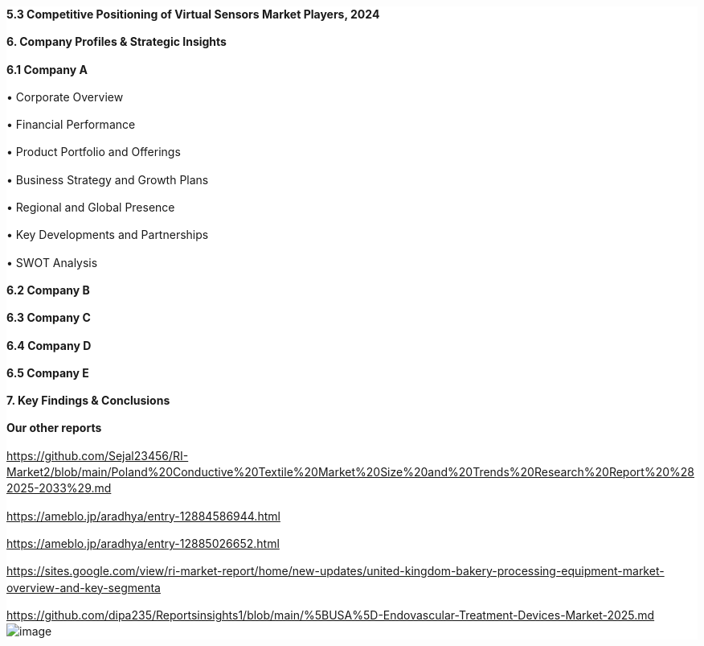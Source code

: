 <strong>5.3 Competitive Positioning of Virtual Sensors Market Players, 2024</strong>

<strong>6. Company Profiles & Strategic Insights</strong>

<strong>6.1 Company A</strong>

• Corporate Overview

• Financial Performance

• Product Portfolio and Offerings

• Business Strategy and Growth Plans

• Regional and Global Presence

• Key Developments and Partnerships

• SWOT Analysis

<strong>6.2 Company B</strong>

<strong>6.3 Company C</strong>

<strong>6.4 Company D</strong>

<strong>6.5 Company E</strong>

<strong>7. Key Findings & Conclusions</strong>

<strong>Our other reports</strong>

<a href=https://github.com/Sejal23456/RI-Market2/blob/main/Poland%20Conductive%20Textile%20Market%20Size%20and%20Trends%20Research%20Report%20%282025-2033%29.md>https://github.com/Sejal23456/RI-Market2/blob/main/Poland%20Conductive%20Textile%20Market%20Size%20and%20Trends%20Research%20Report%20%282025-2033%29.md</a>

<a href=https://ameblo.jp/aradhya/entry-12884586944.html>https://ameblo.jp/aradhya/entry-12884586944.html</a>

<a href=https://ameblo.jp/aradhya/entry-12885026652.html>https://ameblo.jp/aradhya/entry-12885026652.html</a>

<a href=https://sites.google.com/view/ri-market-report/home/new-updates/united-kingdom-bakery-processing-equipment-market-overview-and-key-segmenta>https://sites.google.com/view/ri-market-report/home/new-updates/united-kingdom-bakery-processing-equipment-market-overview-and-key-segmenta</a>

<a href=https://github.com/dipa235/Reportsinsights1/blob/main/%5BUSA%5D-Endovascular-Treatment-Devices-Market-2025.md>https://github.com/dipa235/Reportsinsights1/blob/main/%5BUSA%5D-Endovascular-Treatment-Devices-Market-2025.md</a>
![image](https://github.com/user-attachments/assets/a85e7e22-5831-4b19-a997-4c332c357547)
